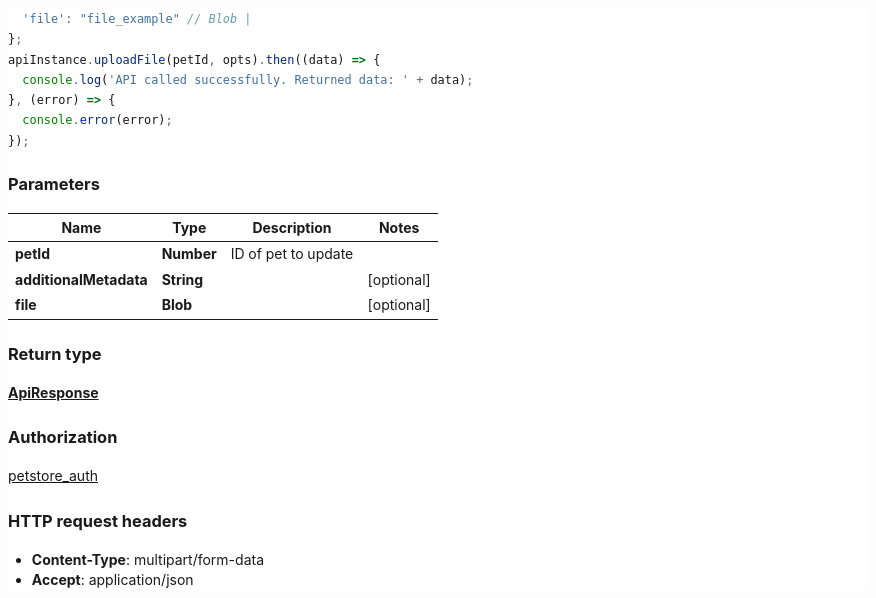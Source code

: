 ```javascript
  'file': "file_example" // Blob | 
};
apiInstance.uploadFile(petId, opts).then((data) => {
  console.log('API called successfully. Returned data: ' + data);
}, (error) => {
  console.error(error);
});

```

### Parameters

Name | Type | Description  | Notes
------------- | ------------- | ------------- | -------------
 **petId** | **Number**| ID of pet to update | 
 **additionalMetadata** | **String**|  | [optional] 
 **file** | **Blob**|  | [optional] 

### Return type

[**ApiResponse**](ApiResponse.md)

### Authorization

[petstore_auth](../README.md#petstore_auth)

### HTTP request headers

 - **Content-Type**: multipart/form-data
 - **Accept**: application/json

